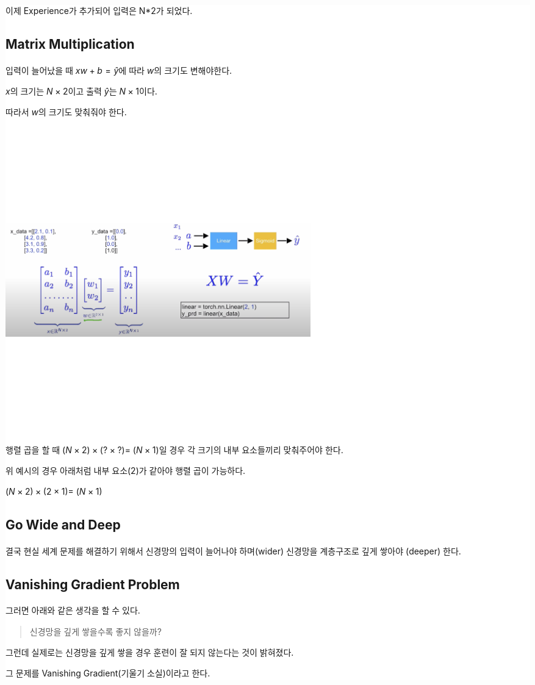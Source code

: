 이제 Experience가 추가되어 입력은 N\*2가 되었다.

## Matrix Multiplication

입력이 늘어났을 때 $xw+b = \hat{y}$에 따라 $w$의 크기도 변해야한다.

$x$의 크기는 $N\times2$이고 출력 $\hat{y}$는 $N\times1$이다.

따라서 $w$의 크기도 맞춰줘야 한다.

<img src="/assets/images/matrix_mul.png" width="500" height="500">

행렬 곱을 할 때 $(N\times2) \times (?\times?) = \ (N\times1)$일 경우 각 크기의 내부 요소들끼리 맞춰주어야 한다.

위 예시의 경우 아래처럼 내부 요소(2)가 같아야 행렬 곱이 가능하다.

$(N\times2) \times (2\times1) = \ (N\times1)$

## Go Wide and Deep

결국 현실 세계 문제를 해결하기 위해서 신경망의 입력이 늘어나야 하며(wider) 신경망을 계층구조로 깊게 쌓아야 (deeper) 한다.

## Vanishing Gradient Problem

그러면 아래와 같은 생각을 할 수 있다.

> 신경망을 깊게 쌓을수록 좋지 않을까?

그런데 실제로는 신경망을 깊게 쌓을 경우 훈련이 잘 되지 않는다는 것이 밝혀졌다.

그 문제를 Vanishing Gradient(기울기 소실)이라고 한다.
